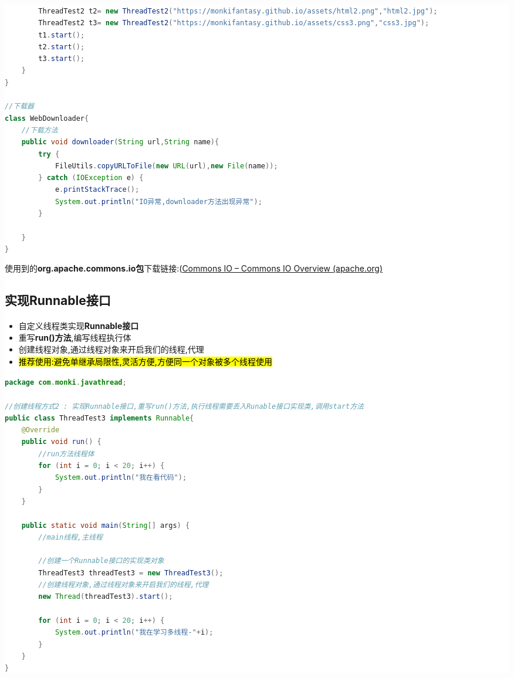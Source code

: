 ```java
        ThreadTest2 t2= new ThreadTest2("https://monkifantasy.github.io/assets/html2.png","html2.jpg");
        ThreadTest2 t3= new ThreadTest2("https://monkifantasy.github.io/assets/css3.png","css3.jpg");
        t1.start();
        t2.start();
        t3.start();
    }
}

//下载器
class WebDownloader{
    //下载方法
    public void downloader(String url,String name){
        try {
            FileUtils.copyURLToFile(new URL(url),new File(name));
        } catch (IOException e) {
            e.printStackTrace();
            System.out.println("IO异常,downloader方法出现异常");
        }

    }
}
```

使用到的**org.apache.commons.io包**下载链接:([Commons IO – Commons IO Overview (apache.org)](https://commons.apache.org/proper/commons-io/)

## 实现Runnable接口

- 自定义线程类实现**Runnable接口**
- 重写**run()方法**,编写线程执行体
- 创建线程对象,通过线程对象来开启我们的线程,代理
- <mark>推荐使用:避免单继承局限性,灵活方便,方便同一个对象被多个线程使用</mark>

```java
package com.monki.javathread;

//创建线程方式2 : 实现Runnable接口,重写run()方法,执行线程需要丢入Runable接口实现类,调用start方法
public class ThreadTest3 implements Runnable{
    @Override
    public void run() {
        //run方法线程体
        for (int i = 0; i < 20; i++) {
            System.out.println("我在看代码");
        }
    }

    public static void main(String[] args) {
        //main线程,主线程

        //创建一个Runnable接口的实现类对象
        ThreadTest3 threadTest3 = new ThreadTest3();
        //创建线程对象,通过线程对象来开启我们的线程,代理
        new Thread(threadTest3).start();

        for (int i = 0; i < 20; i++) {
            System.out.println("我在学习多线程-"+i);
        }
    }
}
```
